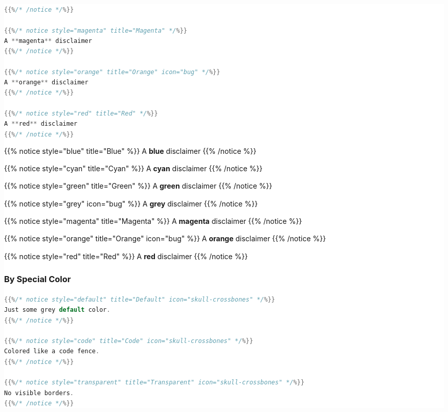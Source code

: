 ````go
{{%/* /notice */%}}

{{%/* notice style="magenta" title="Magenta" */%}}
A **magenta** disclaimer
{{%/* /notice */%}}

{{%/* notice style="orange" title="Orange" icon="bug" */%}}
A **orange** disclaimer
{{%/* /notice */%}}

{{%/* notice style="red" title="Red" */%}}
A **red** disclaimer
{{%/* /notice */%}}
````

{{% notice style="blue" title="Blue" %}}
A **blue** disclaimer
{{% /notice %}}

{{% notice style="cyan" title="Cyan" %}}
A **cyan** disclaimer
{{% /notice %}}

{{% notice style="green" title="Green" %}}
A **green** disclaimer
{{% /notice %}}

{{% notice style="grey" icon="bug" %}}
A **grey** disclaimer
{{% /notice %}}

{{% notice style="magenta" title="Magenta" %}}
A **magenta** disclaimer
{{% /notice %}}

{{% notice style="orange" title="Orange" icon="bug" %}}
A **orange** disclaimer
{{% /notice %}}

{{% notice style="red" title="Red" %}}
A **red** disclaimer
{{% /notice %}}

### By Special Color

````go
{{%/* notice style="default" title="Default" icon="skull-crossbones" */%}}
Just some grey default color.
{{%/* /notice */%}}

{{%/* notice style="code" title="Code" icon="skull-crossbones" */%}}
Colored like a code fence.
{{%/* /notice */%}}

{{%/* notice style="transparent" title="Transparent" icon="skull-crossbones" */%}}
No visible borders.
{{%/* /notice */%}}
````
